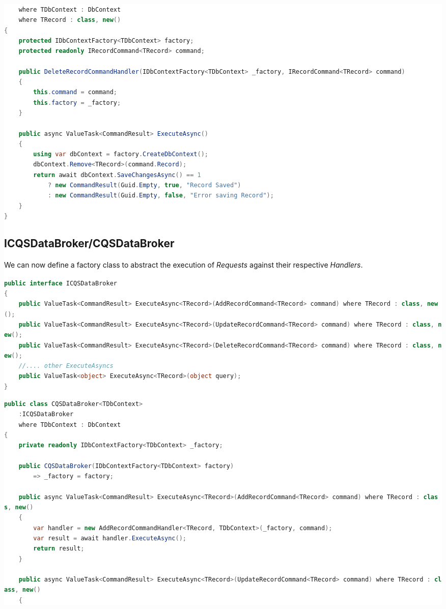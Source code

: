```csharp
    where TDbContext : DbContext
    where TRecord : class, new()
{
    protected IDbContextFactory<TDbContext> factory;
    protected readonly IRecordCommand<TRecord> command;

    public DeleteRecordCommandHandler(IDbContextFactory<TDbContext> _factory, IRecordCommand<TRecord> command)
    {
        this.command = command;
        this.factory = _factory;
    }

    public async ValueTask<CommandResult> ExecuteAsync()
    {
        using var dbContext = factory.CreateDbContext();
        dbContext.Remove<TRecord>(command.Record);
        return await dbContext.SaveChangesAsync() == 1
            ? new CommandResult(Guid.Empty, true, "Record Saved")
            : new CommandResult(Guid.Empty, false, "Error saving Record");
    }
}
```

## ICQSDataBroker/CQSDataBroker

We can now define a factory class to abstract the execution of *Requests* against their respective *Handlers*.

```csharp
public interface ICQSDataBroker
{
    public ValueTask<CommandResult> ExecuteAsync<TRecord>(AddRecordCommand<TRecord> command) where TRecord : class, new();
    public ValueTask<CommandResult> ExecuteAsync<TRecord>(UpdateRecordCommand<TRecord> command) where TRecord : class, new();
    public ValueTask<CommandResult> ExecuteAsync<TRecord>(DeleteRecordCommand<TRecord> command) where TRecord : class, new();
    //.... other ExecuteAsyncs
    public ValueTask<object> ExecuteAsync<TRecord>(object query);
}
```

```csharp
public class CQSDataBroker<TDbContext>
    :ICQSDataBroker
    where TDbContext : DbContext
{
    private readonly IDbContextFactory<TDbContext> _factory;

    public CQSDataBroker(IDbContextFactory<TDbContext> factory)
        => _factory = factory;

    public async ValueTask<CommandResult> ExecuteAsync<TRecord>(AddRecordCommand<TRecord> command) where TRecord : class, new()
    {
        var handler = new AddRecordCommandHandler<TRecord, TDbContext>(_factory, command);
        var result = await handler.ExecuteAsync();
        return result;
    }

    public async ValueTask<CommandResult> ExecuteAsync<TRecord>(UpdateRecordCommand<TRecord> command) where TRecord : class, new()
    {
```